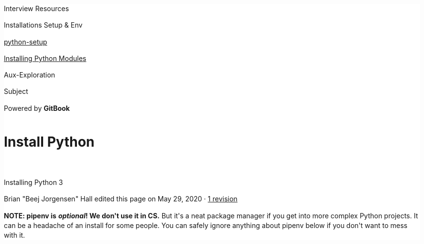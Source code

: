 <span class="text-4505230f--UIH300-2063425d--textContentFamily-49a318e1--navButtonLabel-14a4968f">Interview Resources</span>

<span class="text-4505230f--UIH300-2063425d--textContentFamily-49a318e1--navButtonLabel-14a4968f"><span class="text-4505230f--InfoH200-3a8a7a86--textContentFamily-49a318e1">Installations Setup & Env</span></span>

<a href="../../../installations-setup-and-env/untitled.html" class="navButton-94f2579c--navButtonClickable-161b88ca"><span class="text-4505230f--UIH300-2063425d--textContentFamily-49a318e1--navButtonLabel-14a4968f">python-setup</span></a>

<a href="../../../installations-setup-and-env/installing-python-modules.html" class="navButton-94f2579c--navButtonClickable-161b88ca"><span class="text-4505230f--UIH300-2063425d--textContentFamily-49a318e1--navButtonLabel-14a4968f">Installing Python Modules</span></a>

<span class="text-4505230f--UIH300-2063425d--textContentFamily-49a318e1--navButtonLabel-14a4968f"><span class="text-4505230f--InfoH200-3a8a7a86--textContentFamily-49a318e1">Aux-Exploration</span></span>

<span class="text-4505230f--UIH300-2063425d--textContentFamily-49a318e1--navButtonLabel-14a4968f">Subject</span>

<a href="https://www.gitbook.com/?utm_source=content&amp;utm_medium=trademark&amp;utm_campaign=bgoonz42" class="reset-3c756112--trademark-a8da4b94"></a>

<span class="text-4505230f--TextH200-a3425406--textUIFamily-5ebd8e40">Powered by **GitBook**</span>

<span class="text-4505230f--DisplayH900-bfb998fa--textContentFamily-49a318e1">Install Python</span>
===================================================================================================

<span class="text-4505230f--UIH300-2063425d--textUIFamily-5ebd8e40--text-8ee2c8b2"></span>

<span class="text-4505230f--UIH300-2063425d--textUIFamily-5ebd8e40--text-8ee2c8b2"></span>

<span class="text-4505230f--UIH300-2063425d--textUIFamily-5ebd8e40--text-8ee2c8b2"></span>

<span class="text-4505230f--TextH400-3033861f--textContentFamily-49a318e1"><span data-key="6585d2dc22f7445aa5d63687d88a33c9"><span data-offset-key="6585d2dc22f7445aa5d63687d88a33c9:0"><span data-slate-zero-width="n">​</span></span></span></span>

<span class="text-4505230f--HeadingH700-04e1a2a3--textContentFamily-49a318e1"><span data-key="eb9c5b94bde442c795cbfe10e0e43c69"><span data-offset-key="eb9c5b94bde442c795cbfe10e0e43c69:0">Installing Python 3</span></span></span>

<span class="text-4505230f--TextH400-3033861f--textContentFamily-49a318e1"><span data-key="778e5acdff4342a093bfd689f04d2467"><span data-offset-key="778e5acdff4342a093bfd689f04d2467:0">Brian "Beej Jorgensen" Hall edited this page on May 29, 2020 · </span></span><a href="https://github.com/LambdaSchool/CS-Wiki/wiki/Installing-Python-3/_history" class="link-a079aa82--primary-53a25e66--link-faf6c434"><span data-key="d46d5396d8d846e898bd53c3a26dfd22"><span data-offset-key="d46d5396d8d846e898bd53c3a26dfd22:0">1 revision</span></span></a><span data-key="c00369c70c4242e1986c813f7718c734"><span data-offset-key="c00369c70c4242e1986c813f7718c734:0"><span data-slate-zero-width="z">​</span></span></span></span>

<span class="text-4505230f--TextH400-3033861f--textContentFamily-49a318e1"><span data-key="aa6d4eb23e644032a0907233efc7ab14"><span data-offset-key="aa6d4eb23e644032a0907233efc7ab14:0">**NOTE: pipenv is** </span><span data-offset-key="aa6d4eb23e644032a0907233efc7ab14:1">***optional***</span><span data-offset-key="aa6d4eb23e644032a0907233efc7ab14:2">**! We don't use it in CS.**</span><span data-offset-key="aa6d4eb23e644032a0907233efc7ab14:3"> But it's a neat package manager if you get into more complex Python projects. It can be a headache of an install for some people. You can safely ignore anything about pipenv below if you don't want to mess with it.</span></span></span>
